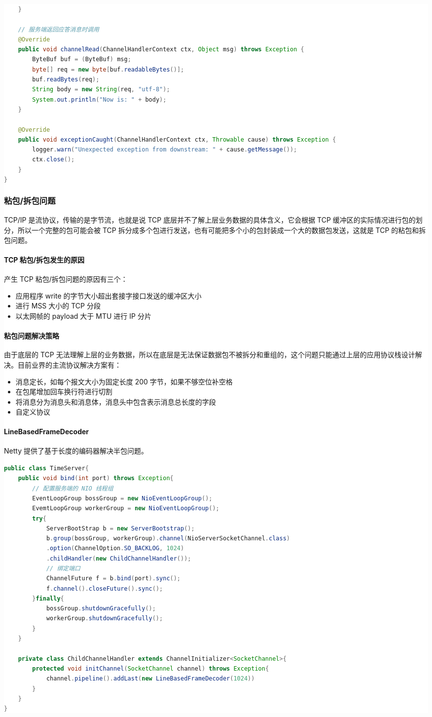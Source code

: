 ```java
    }

    // 服务端返回应答消息时调用
    @Override
    public void channelRead(ChannelHandlerContext ctx, Object msg) throws Exception {
        ByteBuf buf = (ByteBuf) msg;
        byte[] req = new byte[buf.readableBytes()];
        buf.readBytes(req);
        String body = new String(req, "utf-8");
        System.out.println("Now is: " + body);
    }

    @Override
    public void exceptionCaught(ChannelHandlerContext ctx, Throwable cause) throws Exception {
        logger.warn("Unexpected exception from downstream: " + cause.getMessage());
        ctx.close();
    }
}
```
### 粘包/拆包问题
TCP/IP 是流协议，传输的是字节流，也就是说 TCP 底层并不了解上层业务数据的具体含义，它会根据 TCP 缓冲区的实际情况进行包的划分，所以一个完整的包可能会被 TCP 拆分成多个包进行发送，也有可能把多个小的包封装成一个大的数据包发送，这就是 TCP 的粘包和拆包问题。
#### TCP 粘包/拆包发生的原因
产生 TCP 粘包/拆包问题的原因有三个：
- 应用程序 write 的字节大小超出套接字接口发送的缓冲区大小
- 进行 MSS 大小的 TCP 分段
- 以太网帧的 payload 大于 MTU 进行 IP 分片
#### 粘包问题解决策略
由于底层的 TCP 无法理解上层的业务数据，所以在底层是无法保证数据包不被拆分和重组的，这个问题只能通过上层的应用协议栈设计解决。目前业界的主流协议解决方案有：
- 消息定长，如每个报文大小为固定长度 200 字节，如果不够空位补空格
- 在包尾增加回车换行符进行切割
- 将消息分为消息头和消息体，消息头中包含表示消息总长度的字段
- 自定义协议
#### LineBasedFrameDecoder
Netty 提供了基于长度的编码器解决半包问题。
```java
public class TimeServer{
    public void bind(int port) throws Exception{
        // 配置服务端的 NIO 线程组
        EventLoopGroup bossGroup = new NioEventLoopGroup();
        EvemtLoopGroup workerGroup = new NioEventLoopGroup();
        try{
            ServerBootStrap b = new ServerBootstrap();
            b.group(bossGroup, workerGroup).channel(NioServerSocketChannel.class)
            .option(ChannelOption.SO_BACKLOG, 1024)
            .childHandler(new ChildChannelHandler());
            // 绑定端口
            ChannelFuture f = b.bind(port).sync();
            f.channel().closeFuture().sync();
        }finally{
            bossGroup.shutdownGracefully();
            workerGroup.shutdownGracefully();
        }
    }

    private class ChildChannelHandler extends ChannelInitializer<SocketChannel>{
        protected void initChannel(SocketChannel channel) throws Exception{
            channel.pipeline().addLast(new LineBasedFrameDecoder(1024))
        }
    }
}
```